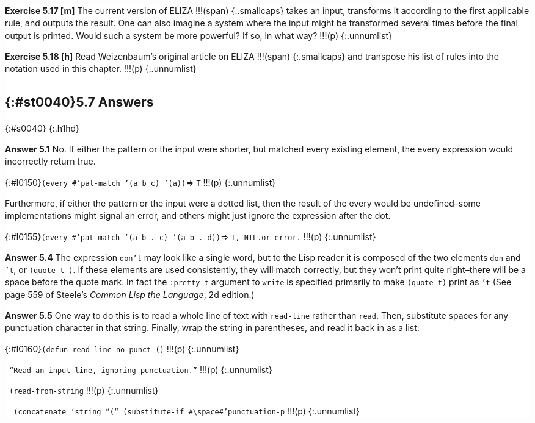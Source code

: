 **Exercise 5.17 [m]** The current version of ELIZA !!!(span) {:.smallcaps} takes an input, transforms it according to the first applicable rule, and outputs the result.
One can also imagine a system where the input might be transformed several times before the final output is printed.
Would such a system be more powerful?
If so, in what way?
!!!(p) {:.unnumlist}

**Exercise 5.18 [h]** Read Weizenbaum’s original article on ELIZA !!!(span) {:.smallcaps} and transpose his list of rules into the notation used in this chapter.
!!!(p) {:.unnumlist}

## [ ](#){:#st0040}5.7 Answers
{:#s0040}
{:.h1hd}

**Answer 5.1** No.
If either the pattern or the input were shorter, but matched every existing element, the every expression would incorrectly return true.

[ ](#){:#l0150}`(every #’pat-match ’(a b c) ’(a))`⇒ `T`
!!!(p) {:.unnumlist}

Furthermore, if either the pattern or the input were a dotted list, then the result of the every would be undefined–some implementations might signal an error, and others might just ignore the expression after the dot.

[ ](#){:#l0155}`(every #’pat-match ’(a b .
c) ’(a b .
d))`⇒ `T, NIL.or error.`
!!!(p) {:.unnumlist}

**Answer 5.4** The expression `don’t` may look like a single word, but to the Lisp reader it is composed of the two elements `don` and `’t`, or `(quote t )`.
If these elements are used consistently, they will match correctly, but they won’t print quite right–there will be a space before the quote mark.
In fact the `:pretty t` argument to `write` is specified primarily to make `(quote t)` print as `’t` (See [page 559](B9780080571157500169.xhtml#p559) of Steele’s *Common Lisp the Language*, 2d edition.)

**Answer 5.5** One way to do this is to read a whole line of text with `read-line` rather than `read`.
Then, substitute spaces for any punctuation character in that string.
Finally, wrap the string in parentheses, and read it back in as a list:

[ ](#){:#l0160}`(defun read-line-no-punct ()`
!!!(p) {:.unnumlist}

` “Read an input line, ignoring punctuation.”`
!!!(p) {:.unnumlist}

` (read-from-string`
!!!(p) {:.unnumlist}

`  (concatenate ‘string “(“ (substitute-if #\space#’punctuation-p`
!!!(p) {:.unnumlist}

